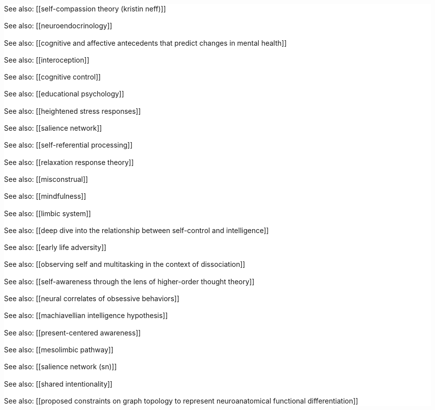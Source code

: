 
See also: [[self-compassion theory (kristin neff)]]


See also: [[neuroendocrinology]]


See also: [[cognitive and affective antecedents that predict changes in mental health]]


See also: [[interoception]]


See also: [[cognitive control]]


See also: [[educational psychology]]


See also: [[heightened stress responses]]


See also: [[salience network]]


See also: [[self-referential processing]]


See also: [[relaxation response theory]]


See also: [[misconstrual]]


See also: [[mindfulness]]


See also: [[limbic system]]


See also: [[deep dive into the relationship between self-control and intelligence]]


See also: [[early life adversity]]


See also: [[observing self and multitasking in the context of dissociation]]


See also: [[self-awareness through the lens of higher-order thought theory]]


See also: [[neural correlates of obsessive behaviors]]


See also: [[machiavellian intelligence hypothesis]]


See also: [[present-centered awareness]]


See also: [[mesolimbic pathway]]


See also: [[salience network (sn)]]


See also: [[shared intentionality]]


See also: [[proposed constraints on graph topology to represent neuroanatomical functional differentiation]]
